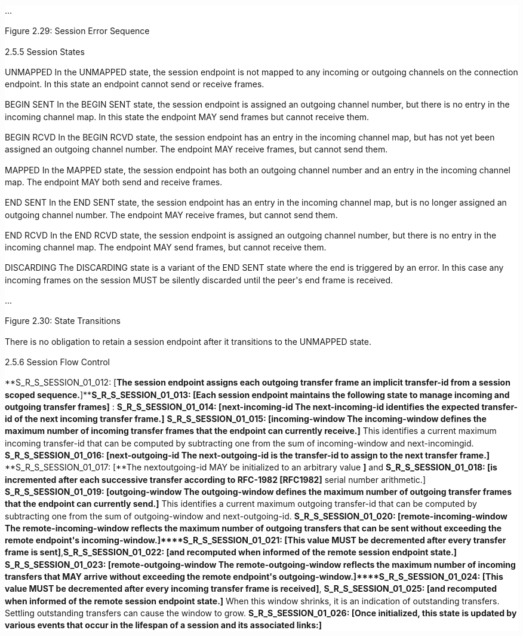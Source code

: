 ...

Figure 2.29: Session Error Sequence

2.5.5 Session States

UNMAPPED In the UNMAPPED state, the session endpoint is not mapped to any incoming or outgoing channels on the connection endpoint. In this state an endpoint cannot send or receive frames.

BEGIN SENT In the BEGIN SENT state, the session endpoint is assigned an outgoing channel number, but there is no entry in the incoming channel map. In this state the endpoint MAY send frames but cannot receive them.

BEGIN RCVD In the BEGIN RCVD state, the session endpoint has an entry in the incoming channel map, but has not yet been assigned an outgoing channel number. The endpoint MAY receive frames, but cannot send them.

MAPPED In the MAPPED state, the session endpoint has both an outgoing channel number and an entry in the incoming channel map. The endpoint MAY both send and receive frames.

END SENT In the END SENT state, the session endpoint has an entry in the incoming channel map, but is no longer assigned an outgoing channel number. The endpoint MAY receive frames, but cannot send them.

END RCVD In the END RCVD state, the session endpoint is assigned an outgoing channel number, but there is no entry in the incoming channel map. The endpoint MAY send frames, but cannot receive them.

DISCARDING The DISCARDING state is a variant of the END SENT state where the end is triggered by an error. In this case any incoming frames on the session MUST be silently discarded until the peer's end frame is received.

...

Figure 2.30: State Transitions

There is no obligation to retain a session endpoint after it transitions to the UNMAPPED state.

2.5.6 Session Flow Control

**S_R_S_SESSION_01_012: [**The session endpoint assigns each outgoing transfer frame an implicit transfer-id from a session scoped sequence.**]****S_R_S_SESSION_01_013: [**Each session endpoint maintains the following state to manage incoming and outgoing transfer frames**]** :
**S_R_S_SESSION_01_014: [**next-incoming-id The next-incoming-id identifies the expected transfer-id of the next incoming transfer frame.**]** 
**S_R_S_SESSION_01_015: [**incoming-window The incoming-window defines the maximum number of incoming transfer frames that the endpoint can currently receive.**]** This identifies a current maximum incoming transfer-id that can be computed by subtracting one from the sum of incoming-window and next-incomingid.
**S_R_S_SESSION_01_016: [**next-outgoing-id The next-outgoing-id is the transfer-id to assign to the next transfer frame.**]** **S_R_S_SESSION_01_017: [**The nextoutgoing-id MAY be initialized to an arbitrary value **]** and **S_R_S_SESSION_01_018: [**is incremented after each successive transfer according to RFC-1982 [RFC1982**]** serial number arithmetic.] 
**S_R_S_SESSION_01_019: [**outgoing-window The outgoing-window defines the maximum number of outgoing transfer frames that the endpoint can currently send.**]** This identifies a current maximum outgoing transfer-id that can be computed by subtracting one from the sum of outgoing-window and next-outgoing-id.
**S_R_S_SESSION_01_020: [**remote-incoming-window The remote-incoming-window reflects the maximum number of outgoing transfers that can be sent without exceeding the remote endpoint's incoming-window.**]****S_R_S_SESSION_01_021: [**This value MUST be decremented after every transfer frame is sent**]**,**S_R_S_SESSION_01_022: [**and recomputed when informed of the remote session endpoint state.**]** 
**S_R_S_SESSION_01_023: [**remote-outgoing-window The remote-outgoing-window reflects the maximum number of incoming transfers that MAY arrive without exceeding the remote endpoint's outgoing-window.**]****S_R_S_SESSION_01_024: [**This value MUST be decremented after every incoming transfer frame is received**]**, **S_R_S_SESSION_01_025: [**and recomputed when informed of the remote session endpoint state.**]** When this window shrinks, it is an indication of outstanding transfers. Settling outstanding transfers can cause the window to grow.
**S_R_S_SESSION_01_026: [**Once initialized, this state is updated by various events that occur in the lifespan of a session and its associated links:**]** 